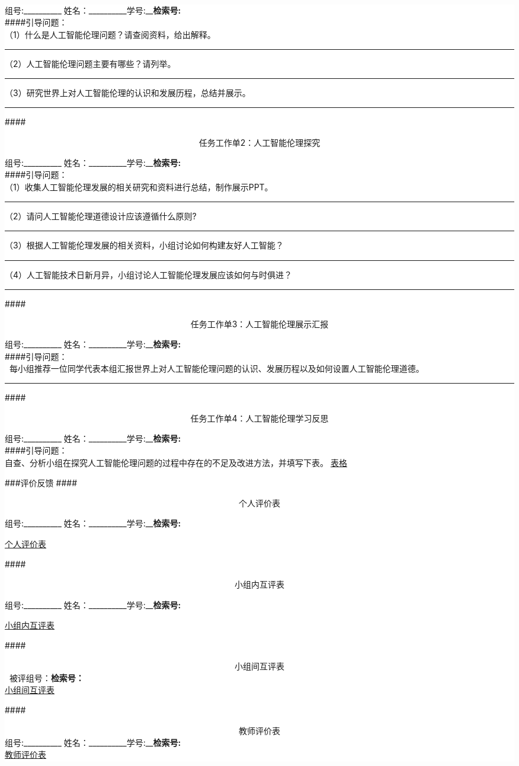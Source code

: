 组号:__________ 姓名：__________学号:__________检索号:________  
####引导问题：  
（1）什么是人工智能伦理问题？请查阅资料，给出解释。  
 __________________________________________________________ 
                                            
（2）人工智能伦理问题主要有哪些？请列举。  
 __________________________________________________________
                                                                              
（3）研究世界上对人工智能伦理的认识和发展历程，总结并展示。  
 ___________________________________________________________


####<center>任务工作单2：人工智能伦理探究</center>

组号:__________ 姓名：__________学号:__________检索号:________  
####引导问题：  
（1）收集人工智能伦理发展的相关研究和资料进行总结，制作展示PPT。  
 __________________________________________________________ 
                                            
（2）请问人工智能伦理道德设计应该遵循什么原则?  
 __________________________________________________________
                                                                              
（3）根据人工智能伦理发展的相关资料，小组讨论如何构建友好人工智能？  
 ___________________________________________________________

（4）人工智能技术日新月异，小组讨论人工智能伦理发展应该如何与时俱进？  
 ___________________________________________________________

####<center>任务工作单3：人工智能伦理展示汇报</center>

组号:__________ 姓名：__________学号:__________检索号:________  
####引导问题：  
&nbsp;&nbsp;每小组推荐一位同学代表本组汇报世界上对人工智能伦理问题的认识、发展历程以及如何设置人工智能伦理道德。  
 __________________________________________________________ 
     

####<center>任务工作单4：人工智能伦理学习反思</center>

组号:__________ 姓名：__________学号:__________检索号:________  
####引导问题：  
自查、分析小组在探究人工智能伦理问题的过程中存在的不足及改进方法，并填写下表。
[表格](https://docs.qq.com/doc/DTldOUFFtVlRCR1dp)  

###评价反馈 
####<center>个人评价表</center>

组号:__________ 姓名：__________学号:__________检索号:________   

[个人评价表](https://docs.qq.com/doc/DTkdSTnR0enptTXVX)     

####<center>小组内互评表</center>

组号:__________ 姓名：__________学号:__________检索号:________  

[小组内互评表](https://docs.qq.com/doc/DTmZKY0dJek9sQ2JY) 

####<center>小组间互评表</center>
&nbsp;&nbsp;被评组号：______________检索号：______________  
[小组间互评表](https://docs.qq.com/doc/DTkp4SGtwSkNJeXVY)

####<center>教师评价表</center>
组号:__________ 姓名：__________学号:__________检索号:________  
[教师评价表](https://docs.qq.com/doc/DTm9vYXV5aFlRTW1q)
                 